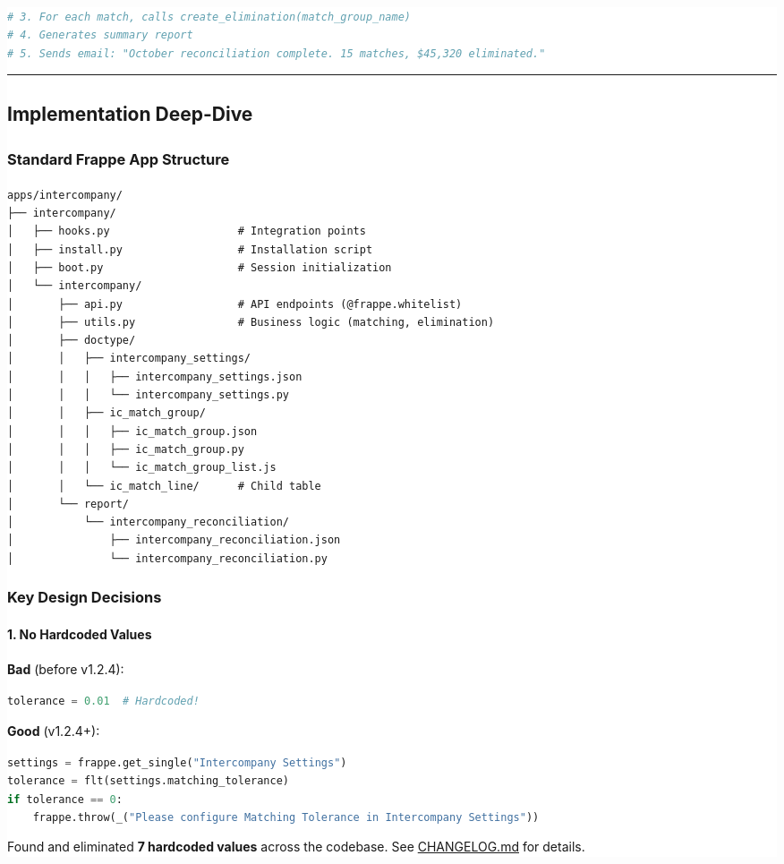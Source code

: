 ```python
# 3. For each match, calls create_elimination(match_group_name)
# 4. Generates summary report
# 5. Sends email: "October reconciliation complete. 15 matches, $45,320 eliminated."
```

---

## Implementation Deep-Dive

### Standard Frappe App Structure

```
apps/intercompany/
├── intercompany/
│   ├── hooks.py                    # Integration points
│   ├── install.py                  # Installation script
│   ├── boot.py                     # Session initialization
│   └── intercompany/
│       ├── api.py                  # API endpoints (@frappe.whitelist)
│       ├── utils.py                # Business logic (matching, elimination)
│       ├── doctype/
│       │   ├── intercompany_settings/
│       │   │   ├── intercompany_settings.json
│       │   │   └── intercompany_settings.py
│       │   ├── ic_match_group/
│       │   │   ├── ic_match_group.json
│       │   │   ├── ic_match_group.py
│       │   │   └── ic_match_group_list.js
│       │   └── ic_match_line/      # Child table
│       └── report/
│           └── intercompany_reconciliation/
│               ├── intercompany_reconciliation.json
│               └── intercompany_reconciliation.py
```

### Key Design Decisions

#### 1. No Hardcoded Values

**Bad** (before v1.2.4):
```python
tolerance = 0.01  # Hardcoded!
```

**Good** (v1.2.4+):
```python
settings = frappe.get_single("Intercompany Settings")
tolerance = flt(settings.matching_tolerance)
if tolerance == 0:
    frappe.throw(_("Please configure Matching Tolerance in Intercompany Settings"))
```

Found and eliminated **7 hardcoded values** across the codebase. See [CHANGELOG.md](../apps/intercompany/CHANGELOG.md) for details.
